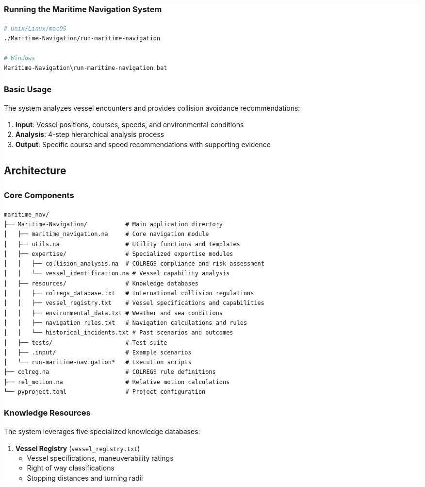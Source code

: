 ### Running the Maritime Navigation System

```bash
# Unix/Linux/macOS
./Maritime-Navigation/run-maritime-navigation

# Windows
Maritime-Navigation\run-maritime-navigation.bat
```

### Basic Usage

The system analyzes vessel encounters and provides collision avoidance recommendations:

1. **Input**: Vessel positions, courses, speeds, and environmental conditions
2. **Analysis**: 4-step hierarchical analysis process
3. **Output**: Specific course and speed recommendations with supporting evidence

## Architecture

### Core Components

```
maritime_nav/
├── Maritime-Navigation/           # Main application directory
│   ├── maritime_navigation.na     # Core navigation module
│   ├── utils.na                   # Utility functions and templates
│   ├── expertise/                 # Specialized expertise modules
│   │   ├── collision_analysis.na  # COLREGS compliance and risk assessment
│   │   └── vessel_identification.na # Vessel capability analysis
│   ├── resources/                 # Knowledge databases
│   │   ├── colregs_database.txt   # International collision regulations
│   │   ├── vessel_registry.txt    # Vessel specifications and capabilities
│   │   ├── environmental_data.txt # Weather and sea conditions
│   │   ├── navigation_rules.txt   # Navigation calculations and rules
│   │   └── historical_incidents.txt # Past scenarios and outcomes
│   ├── tests/                     # Test suite
│   ├── .input/                    # Example scenarios
│   └── run-maritime-navigation*   # Execution scripts
├── colreg.na                      # COLREGS rule definitions
├── rel_motion.na                  # Relative motion calculations
└── pyproject.toml                 # Project configuration
```

### Knowledge Resources

The system leverages five specialized knowledge databases:

1. **Vessel Registry** (`vessel_registry.txt`)
   - Vessel specifications, maneuverability ratings
   - Right of way classifications
   - Stopping distances and turning radii
